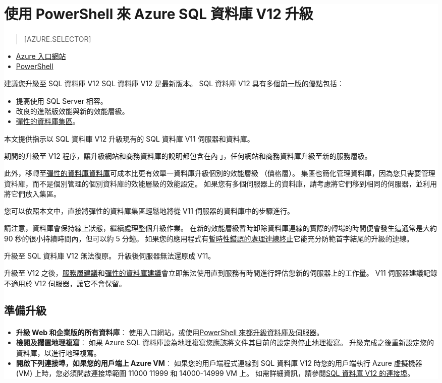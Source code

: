 <properties
    pageTitle="使用 PowerShell 來 Azure SQL 資料庫 V12 升級 |Microsoft Azure"
    description="說明如何升級至 Azure SQL 資料庫 V12 包括如何升級網站和商務資料庫，以及如何升級 V11 伺服器直接將使用 PowerShell 彈性的資料庫資料庫移轉的資料庫。"
    services="sql-database"
    documentationCenter=""
    authors="stevestein"
    manager="jhubbard"
    editor=""/>

<tags
    ms.service="sql-database"
    ms.workload="data-management"
    ms.tgt_pltfrm="na"
    ms.devlang="na"
    ms.topic="article"
    ms.date="09/19/2016"
    ms.author="sstein"/>

# <a name="upgrade-to-azure-sql-database-v12-using-powershell"></a>使用 PowerShell 來 Azure SQL 資料庫 V12 升級


> [AZURE.SELECTOR]
- [Azure 入口網站](sql-database-upgrade-server-portal.md)
- [PowerShell](sql-database-upgrade-server-powershell.md)


建議您升級至 SQL 資料庫 V12 SQL 資料庫 V12 是最新版本。
SQL 資料庫 V12 具有多個[前一版的優點](sql-database-v12-whats-new.md)包括︰

- 提高使用 SQL Server 相容。
- 改良的進階版效能與新的效能層級。
- [彈性的資料庫集區](sql-database-elastic-pool.md)。

本文提供指示以 SQL 資料庫 V12 升級現有的 SQL 資料庫 V11 伺服器和資料庫。

期間的升級至 V12 程序，讓升級網站和商務資料庫的說明都包含在內 」，任何網站和商務資料庫升級至新的服務層級。

此外，移轉至[彈性的資料庫資料庫](sql-database-elastic-pool.md)可成本比更有效單一資料庫升級個別的效能層級 （價格層）。 集區也簡化管理資料庫，因為您只需要管理資料庫，而不是個別管理的個別資料庫的效能層級的效能設定。 如果您有多個伺服器上的資料庫，請考慮將它們移到相同的伺服器，並利用將它們放入集區。

您可以依照本文中，直接將彈性的資料庫集區輕鬆地將從 V11 伺服器的資料庫中的步驟進行。

請注意，資料庫會保持線上狀態，繼續處理整個升級作業。 在新的效能層級暫時卸除資料庫連線的實際的轉場的時間便會發生這通常是大約 90 秒的很小持續時間內，但可以約 5 分鐘。 如果您的應用程式有[暫時性錯誤的處理連線終止](sql-database-connectivity-issues.md)它能充分防範首字結尾的升級的連線。

升級至 SQL 資料庫 V12 無法復原。 升級後伺服器無法還原成 V11。

升級至 V12 之後，[服務層建議](sql-database-service-tier-advisor.md)和[彈性的資料庫建議](sql-database-elastic-pool-create-portal.md)會立即無法使用直到服務有時間進行評估您新的伺服器上的工作量。 V11 伺服器建議記錄不適用於 V12 伺服器，讓它不會保留。  

## <a name="prepare-to-upgrade"></a>準備升級

- **升級 Web 和企業版的所有資料庫**︰ 使用入口網站，或使用[PowerShell 來都升級資料庫及伺服器](sql-database-upgrade-server-powershell.md)。
- **檢閱及擱置地理複寫**︰ 如果 Azure SQL 資料庫設為地理複寫您應該將文件其目前的設定與[停止地理複寫](sql-database-geo-replication-portal.md#remove-secondary-database)。 升級完成之後重新設定您的資料庫，以進行地理複寫。
- **開啟下列連接埠，如果您的用戶端上 Azure VM**︰ 如果您的用戶端程式連線到 SQL 資料庫 V12 時您的用戶端執行 Azure 虛擬機器 (VM) 上時，您必須開啟連接埠範圍 11000 11999 和 14000-14999 VM 上。 如需詳細資訊，請參閱[SQL 資料庫 V12 的連接埠](sql-database-develop-direct-route-ports-adonet-v12.md)。
